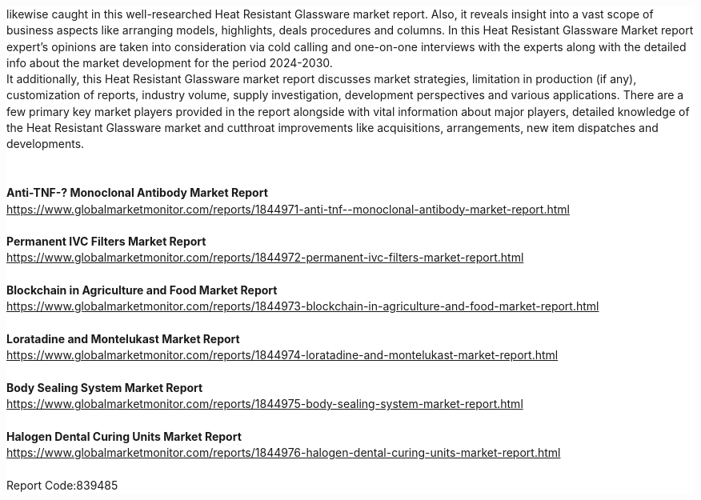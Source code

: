 likewise caught in this well-researched Heat Resistant Glassware market report. Also, it reveals insight into a vast scope of business aspects like arranging models, highlights, deals procedures and columns. In this Heat Resistant Glassware Market report expert’s opinions are taken into consideration via cold calling and one-on-one interviews with the experts along with the detailed info about the market development for the period 2024-2030. <br />It additionally, this Heat Resistant Glassware market report discusses market strategies, limitation in production (if any), customization of reports, industry volume, supply investigation, development perspectives and various applications. There are a few primary key market players provided in the report alongside with vital information about major players, detailed knowledge of the Heat Resistant Glassware market and cutthroat improvements like acquisitions, arrangements, new item dispatches and developments.<br /><br /><strong><br /></strong><strong>Anti-TNF-? Monoclonal Antibody Market Report</strong><br /><a href="https://www.globalmarketmonitor.com/reports/1844971-anti-tnf--monoclonal-antibody-market-report.html">https://www.globalmarketmonitor.com/reports/1844971-anti-tnf--monoclonal-antibody-market-report.html</a><br /><br /><strong>Permanent IVC Filters Market Report</strong><br /><a href="https://www.globalmarketmonitor.com/reports/1844972-permanent-ivc-filters-market-report.html">https://www.globalmarketmonitor.com/reports/1844972-permanent-ivc-filters-market-report.html</a><br /><br /><strong>Blockchain in Agriculture and Food Market Report</strong><br /><a href="https://www.globalmarketmonitor.com/reports/1844973-blockchain-in-agriculture-and-food-market-report.html">https://www.globalmarketmonitor.com/reports/1844973-blockchain-in-agriculture-and-food-market-report.html</a><br /><br /><strong>Loratadine and Montelukast Market Report</strong><br /><a href="https://www.globalmarketmonitor.com/reports/1844974-loratadine-and-montelukast-market-report.html">https://www.globalmarketmonitor.com/reports/1844974-loratadine-and-montelukast-market-report.html</a><br /><br /><strong>Body Sealing System Market Report</strong><br /><a href="https://www.globalmarketmonitor.com/reports/1844975-body-sealing-system-market-report.html">https://www.globalmarketmonitor.com/reports/1844975-body-sealing-system-market-report.html</a><br /><br /><strong>Halogen Dental Curing Units Market Report</strong><br /><a href="https://www.globalmarketmonitor.com/reports/1844976-halogen-dental-curing-units-market-report.html">https://www.globalmarketmonitor.com/reports/1844976-halogen-dental-curing-units-market-report.html</a><br /><br />Report Code:839485</p>
